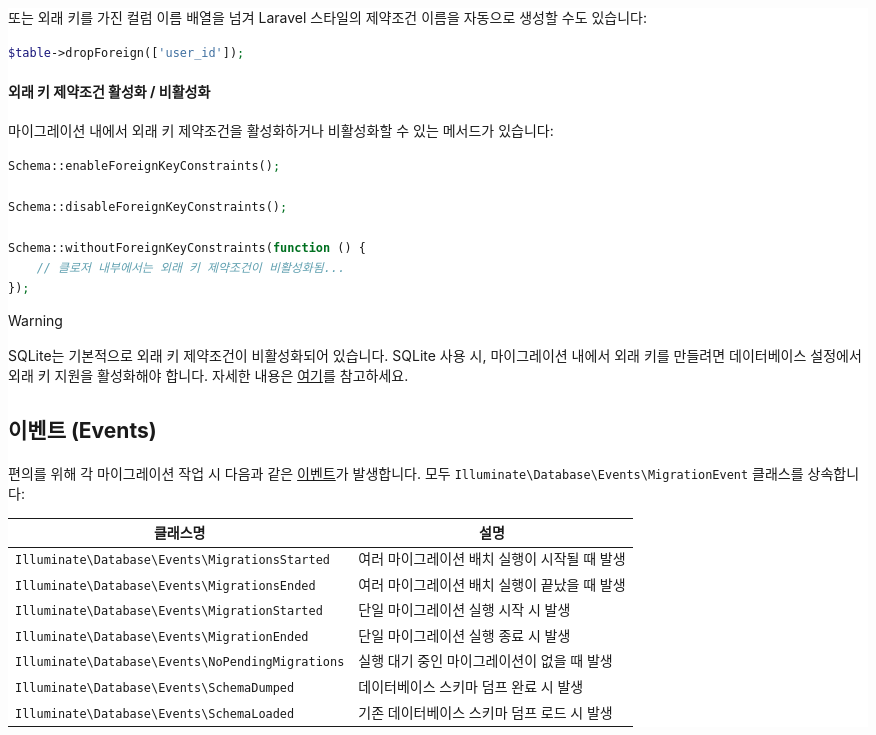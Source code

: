 또는 외래 키를 가진 컬럼 이름 배열을 넘겨 Laravel 스타일의 제약조건 이름을 자동으로 생성할 수도 있습니다:

```php
$table->dropForeign(['user_id']);
```

<a name="toggling-foreign-key-constraints"></a>
#### 외래 키 제약조건 활성화 / 비활성화

마이그레이션 내에서 외래 키 제약조건을 활성화하거나 비활성화할 수 있는 메서드가 있습니다:

```php
Schema::enableForeignKeyConstraints();

Schema::disableForeignKeyConstraints();

Schema::withoutForeignKeyConstraints(function () {
    // 클로저 내부에서는 외래 키 제약조건이 비활성화됨...
});
```

> [!WARNING]
> SQLite는 기본적으로 외래 키 제약조건이 비활성화되어 있습니다. SQLite 사용 시, 마이그레이션 내에서 외래 키를 만들려면 데이터베이스 설정에서 외래 키 지원을 활성화해야 합니다. 자세한 내용은 [여기](/docs/master/database#configuration)를 참고하세요.

<a name="events"></a>
## 이벤트 (Events)

편의를 위해 각 마이그레이션 작업 시 다음과 같은 [이벤트](/docs/master/events)가 발생합니다. 모두 `Illuminate\Database\Events\MigrationEvent` 클래스를 상속합니다:

<div class="overflow-auto">

| 클래스명                                        | 설명                                         |
| ------------------------------------------------ | --------------------------------------------- |
| `Illuminate\Database\Events\MigrationsStarted`   | 여러 마이그레이션 배치 실행이 시작될 때 발생 |
| `Illuminate\Database\Events\MigrationsEnded`     | 여러 마이그레이션 배치 실행이 끝났을 때 발생 |
| `Illuminate\Database\Events\MigrationStarted`    | 단일 마이그레이션 실행 시작 시 발생           |
| `Illuminate\Database\Events\MigrationEnded`      | 단일 마이그레이션 실행 종료 시 발생           |
| `Illuminate\Database\Events\NoPendingMigrations` | 실행 대기 중인 마이그레이션이 없을 때 발생    |
| `Illuminate\Database\Events\SchemaDumped`        | 데이터베이스 스키마 덤프 완료 시 발생          |
| `Illuminate\Database\Events\SchemaLoaded`        | 기존 데이터베이스 스키마 덤프 로드 시 발생      |

</div>